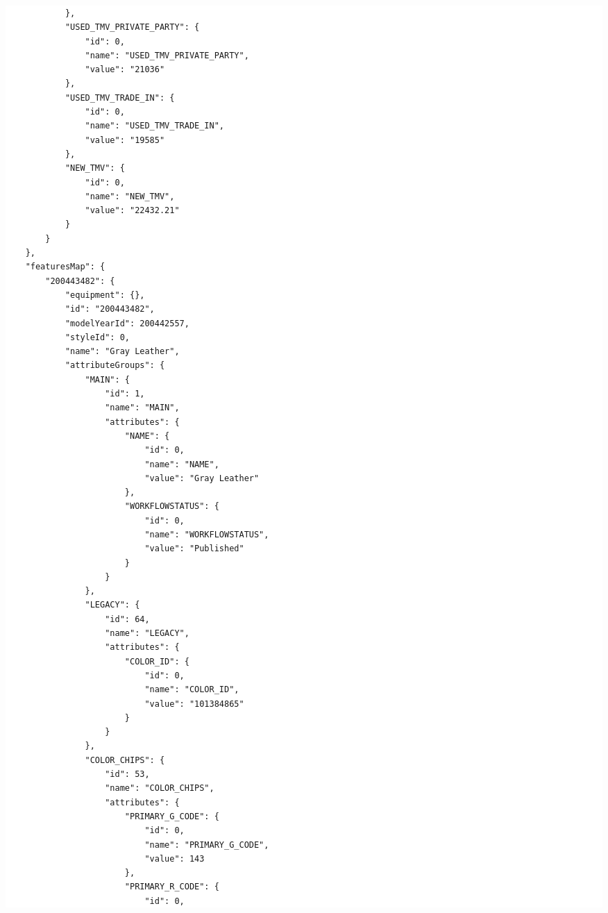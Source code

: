 	            },
	            "USED_TMV_PRIVATE_PARTY": {
	                "id": 0,
	                "name": "USED_TMV_PRIVATE_PARTY",
	                "value": "21036"
	            },
	            "USED_TMV_TRADE_IN": {
	                "id": 0,
	                "name": "USED_TMV_TRADE_IN",
	                "value": "19585"
	            },
	            "NEW_TMV": {
	                "id": 0,
	                "name": "NEW_TMV",
	                "value": "22432.21"
	            }
	        }
	    },
	    "featuresMap": {
	        "200443482": {
	            "equipment": {},
	            "id": "200443482",
	            "modelYearId": 200442557,
	            "styleId": 0,
	            "name": "Gray Leather",
	            "attributeGroups": {
	                "MAIN": {
	                    "id": 1,
	                    "name": "MAIN",
	                    "attributes": {
	                        "NAME": {
	                            "id": 0,
	                            "name": "NAME",
	                            "value": "Gray Leather"
	                        },
	                        "WORKFLOWSTATUS": {
	                            "id": 0,
	                            "name": "WORKFLOWSTATUS",
	                            "value": "Published"
	                        }
	                    }
	                },
	                "LEGACY": {
	                    "id": 64,
	                    "name": "LEGACY",
	                    "attributes": {
	                        "COLOR_ID": {
	                            "id": 0,
	                            "name": "COLOR_ID",
	                            "value": "101384865"
	                        }
	                    }
	                },
	                "COLOR_CHIPS": {
	                    "id": 53,
	                    "name": "COLOR_CHIPS",
	                    "attributes": {
	                        "PRIMARY_G_CODE": {
	                            "id": 0,
	                            "name": "PRIMARY_G_CODE",
	                            "value": 143
	                        },
	                        "PRIMARY_R_CODE": {
	                            "id": 0,